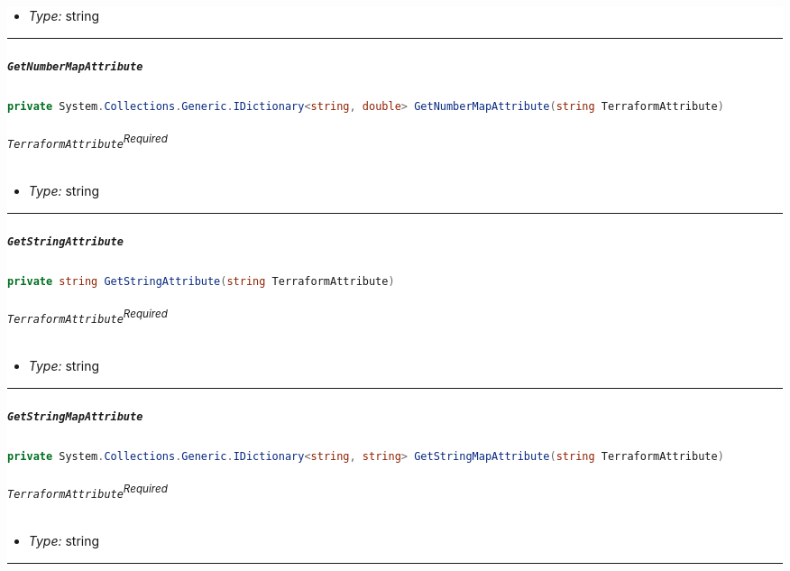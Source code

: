 - *Type:* string

---

##### `GetNumberMapAttribute` <a name="GetNumberMapAttribute" id="@cdktf/provider-ionoscloud.dataIonoscloudIpblock.DataIonoscloudIpblockIpConsumersOutputReference.getNumberMapAttribute"></a>

```csharp
private System.Collections.Generic.IDictionary<string, double> GetNumberMapAttribute(string TerraformAttribute)
```

###### `TerraformAttribute`<sup>Required</sup> <a name="TerraformAttribute" id="@cdktf/provider-ionoscloud.dataIonoscloudIpblock.DataIonoscloudIpblockIpConsumersOutputReference.getNumberMapAttribute.parameter.terraformAttribute"></a>

- *Type:* string

---

##### `GetStringAttribute` <a name="GetStringAttribute" id="@cdktf/provider-ionoscloud.dataIonoscloudIpblock.DataIonoscloudIpblockIpConsumersOutputReference.getStringAttribute"></a>

```csharp
private string GetStringAttribute(string TerraformAttribute)
```

###### `TerraformAttribute`<sup>Required</sup> <a name="TerraformAttribute" id="@cdktf/provider-ionoscloud.dataIonoscloudIpblock.DataIonoscloudIpblockIpConsumersOutputReference.getStringAttribute.parameter.terraformAttribute"></a>

- *Type:* string

---

##### `GetStringMapAttribute` <a name="GetStringMapAttribute" id="@cdktf/provider-ionoscloud.dataIonoscloudIpblock.DataIonoscloudIpblockIpConsumersOutputReference.getStringMapAttribute"></a>

```csharp
private System.Collections.Generic.IDictionary<string, string> GetStringMapAttribute(string TerraformAttribute)
```

###### `TerraformAttribute`<sup>Required</sup> <a name="TerraformAttribute" id="@cdktf/provider-ionoscloud.dataIonoscloudIpblock.DataIonoscloudIpblockIpConsumersOutputReference.getStringMapAttribute.parameter.terraformAttribute"></a>

- *Type:* string

---